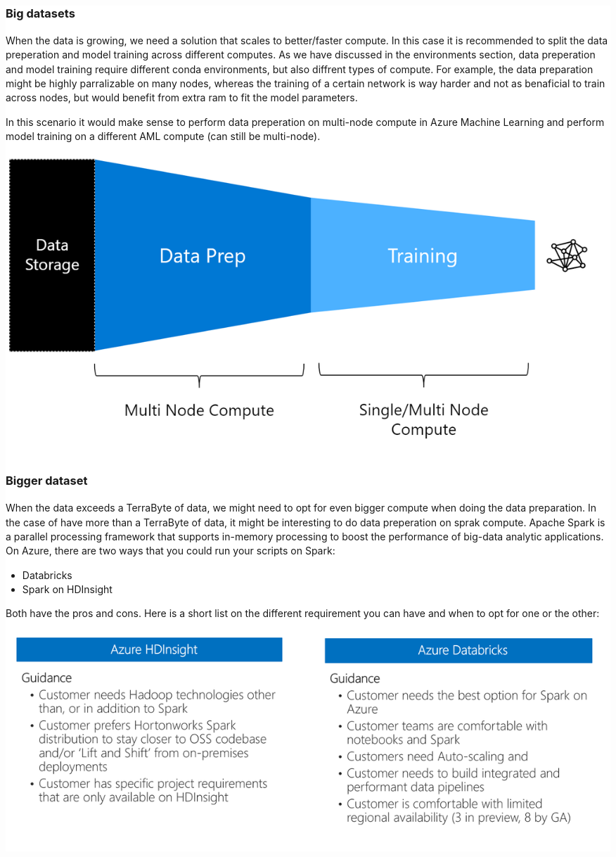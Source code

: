 ### Big datasets
When the data is growing, we need a solution that scales to better/faster compute. In this case it is recommended to split the data preperation and model training across different computes. As we have discussed in the environments section, data preperation and model training require different conda environments, but also diffrent types of compute. For example, the data preparation might be highly parralizable on many nodes, whereas the training of a certain network is way harder and not as benaficial to train across nodes, but would benefit from extra ram to fit the model parameters.

In this scenario it would make sense to perform data preperation on multi-node compute in Azure Machine Learning and perform model training on a different AML compute (can still be multi-node).

  ![experiment example](images/dataprep1.PNG)

### Bigger dataset
When the data exceeds a TerraByte of data, we might need to opt for even bigger compute when doing the data preparation. In the case of have more than a TerraByte of data, it might be interesting to do data preperation on sprak compute. Apache Spark is a parallel processing framework that supports in-memory processing to boost the performance of big-data analytic applications. On Azure, there are two ways that you could run your scripts on Spark:
* Databricks
* Spark on HDInsight

Both have the pros and cons. Here is a short list on the different requirement you can have and when to opt for one or the other:

  ![experiment example](images/hdinsight.PNG)
